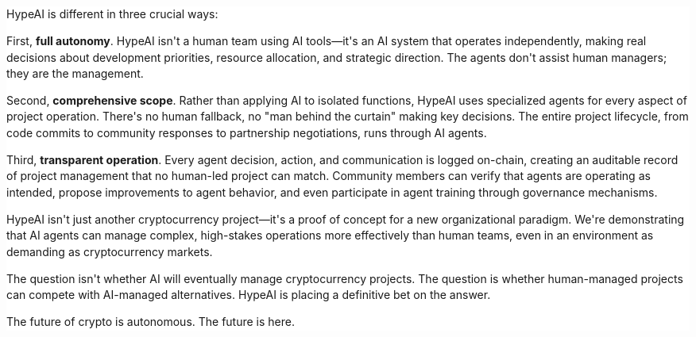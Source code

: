 HypeAI is different in three crucial ways:

First, **full autonomy**. HypeAI isn't a human team using AI tools—it's an AI system that operates independently, making real decisions about development priorities, resource allocation, and strategic direction. The agents don't assist human managers; they are the management.

Second, **comprehensive scope**. Rather than applying AI to isolated functions, HypeAI uses specialized agents for every aspect of project operation. There's no human fallback, no "man behind the curtain" making key decisions. The entire project lifecycle, from code commits to community responses to partnership negotiations, runs through AI agents.

Third, **transparent operation**. Every agent decision, action, and communication is logged on-chain, creating an auditable record of project management that no human-led project can match. Community members can verify that agents are operating as intended, propose improvements to agent behavior, and even participate in agent training through governance mechanisms.

HypeAI isn't just another cryptocurrency project—it's a proof of concept for a new organizational paradigm. We're demonstrating that AI agents can manage complex, high-stakes operations more effectively than human teams, even in an environment as demanding as cryptocurrency markets.

The question isn't whether AI will eventually manage cryptocurrency projects. The question is whether human-managed projects can compete with AI-managed alternatives. HypeAI is placing a definitive bet on the answer.

The future of crypto is autonomous. The future is here.

